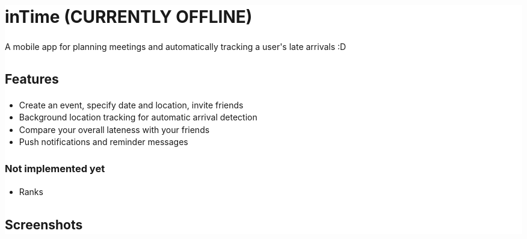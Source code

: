# inTime (CURRENTLY OFFLINE)
A mobile app for planning meetings and automatically tracking a user's late arrivals :D

## Features
- Create an event, specify date and location, invite friends
- Background location tracking for automatic arrival detection
- Compare your overall lateness with your friends
- Push notifications and reminder messages

### Not implemented yet
- Ranks

## Screenshots
<div style="flex-direction: row;margin-bottom: 20px">
